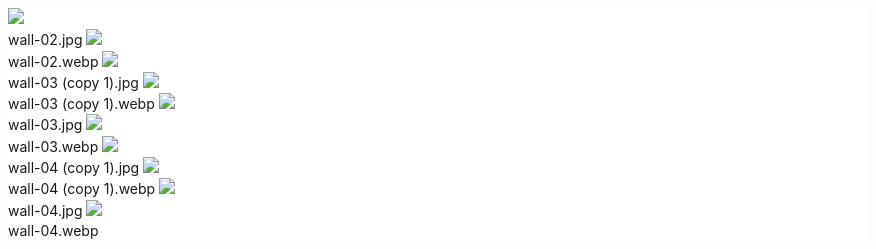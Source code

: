<td valign="bottom">
<img src="./wall-02.jpg" width="200"><br>
wall-02.jpg
</td>

</tr>
<tr>
<td valign="bottom">
<img src="./wall-02.webp" width="200"><br>
wall-02.webp
</td>

<td valign="bottom">
<img src="./wall-03 (copy 1).jpg" width="200"><br>
wall-03 (copy 1).jpg
</td>

<td valign="bottom">
<img src="./wall-03 (copy 1).webp" width="200"><br>
wall-03 (copy 1).webp
</td>

<td valign="bottom">
<img src="./wall-03.jpg" width="200"><br>
wall-03.jpg
</td>

</tr>
<tr>
<td valign="bottom">
<img src="./wall-03.webp" width="200"><br>
wall-03.webp
</td>

<td valign="bottom">
<img src="./wall-04 (copy 1).jpg" width="200"><br>
wall-04 (copy 1).jpg
</td>

<td valign="bottom">
<img src="./wall-04 (copy 1).webp" width="200"><br>
wall-04 (copy 1).webp
</td>

<td valign="bottom">
<img src="./wall-04.jpg" width="200"><br>
wall-04.jpg
</td>

</tr>
<tr>
<td valign="bottom">
<img src="./wall-04.webp" width="200"><br>
wall-04.webp
</td>

